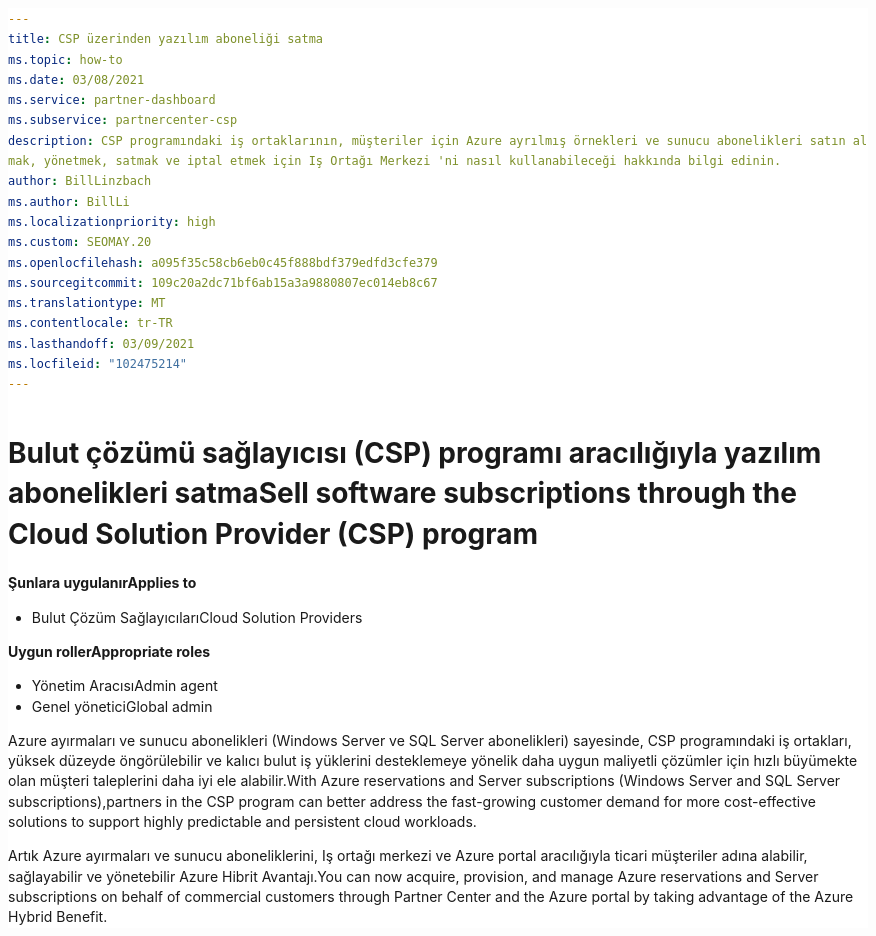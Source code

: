 ```yaml
---
title: CSP üzerinden yazılım aboneliği satma
ms.topic: how-to
ms.date: 03/08/2021
ms.service: partner-dashboard
ms.subservice: partnercenter-csp
description: CSP programındaki iş ortaklarının, müşteriler için Azure ayrılmış örnekleri ve sunucu abonelikleri satın almak, yönetmek, satmak ve iptal etmek için Iş Ortağı Merkezi 'ni nasıl kullanabileceği hakkında bilgi edinin.
author: BillLinzbach
ms.author: BillLi
ms.localizationpriority: high
ms.custom: SEOMAY.20
ms.openlocfilehash: a095f35c58cb6eb0c45f888bdf379edfd3cfe379
ms.sourcegitcommit: 109c20a2dc71bf6ab15a3a9880807ec014eb8c67
ms.translationtype: MT
ms.contentlocale: tr-TR
ms.lasthandoff: 03/09/2021
ms.locfileid: "102475214"
---
```

# <a name="sell-software-subscriptions-through-the-cloud-solution-provider-csp-program"></a><span data-ttu-id="36aaf-103">Bulut çözümü sağlayıcısı (CSP) programı aracılığıyla yazılım abonelikleri satma</span><span class="sxs-lookup"><span data-stu-id="36aaf-103">Sell software subscriptions through the Cloud Solution Provider (CSP) program</span></span>

<span data-ttu-id="36aaf-104">**Şunlara uygulanır**</span><span class="sxs-lookup"><span data-stu-id="36aaf-104">**Applies to**</span></span>

- <span data-ttu-id="36aaf-105">Bulut Çözüm Sağlayıcıları</span><span class="sxs-lookup"><span data-stu-id="36aaf-105">Cloud Solution Providers</span></span>

<span data-ttu-id="36aaf-106">**Uygun roller**</span><span class="sxs-lookup"><span data-stu-id="36aaf-106">**Appropriate roles**</span></span>

- <span data-ttu-id="36aaf-107">Yönetim Aracısı</span><span class="sxs-lookup"><span data-stu-id="36aaf-107">Admin agent</span></span>
- <span data-ttu-id="36aaf-108">Genel yönetici</span><span class="sxs-lookup"><span data-stu-id="36aaf-108">Global admin</span></span>

<span data-ttu-id="36aaf-109">Azure ayırmaları ve sunucu abonelikleri (Windows Server ve SQL Server abonelikleri) sayesinde, CSP programındaki iş ortakları, yüksek düzeyde öngörülebilir ve kalıcı bulut iş yüklerini desteklemeye yönelik daha uygun maliyetli çözümler için hızlı büyümekte olan müşteri taleplerini daha iyi ele alabilir.</span><span class="sxs-lookup"><span data-stu-id="36aaf-109">With Azure reservations and Server subscriptions (Windows Server and SQL Server subscriptions),partners in the CSP program can better address the fast-growing customer demand for more cost-effective solutions to support highly predictable and persistent cloud workloads.</span></span> 

<span data-ttu-id="36aaf-110">Artık Azure ayırmaları ve sunucu aboneliklerini, Iş ortağı merkezi ve Azure portal aracılığıyla ticari müşteriler adına alabilir, sağlayabilir ve yönetebilir Azure Hibrit Avantajı.</span><span class="sxs-lookup"><span data-stu-id="36aaf-110">You can now acquire, provision, and manage Azure reservations and Server subscriptions on behalf of commercial customers through Partner Center and the Azure portal by taking advantage of the Azure Hybrid Benefit.</span></span>
